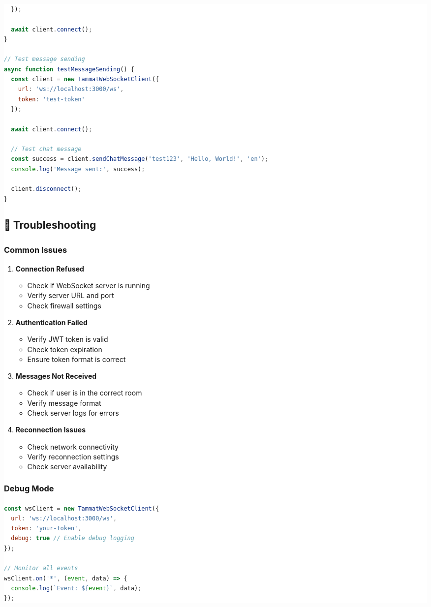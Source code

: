 ```javascript
  });

  await client.connect();
}

// Test message sending
async function testMessageSending() {
  const client = new TammatWebSocketClient({
    url: 'ws://localhost:3000/ws',
    token: 'test-token'
  });

  await client.connect();

  // Test chat message
  const success = client.sendChatMessage('test123', 'Hello, World!', 'en');
  console.log('Message sent:', success);

  client.disconnect();
}
```

## 🔧 Troubleshooting

### Common Issues

1. **Connection Refused**
   - Check if WebSocket server is running
   - Verify server URL and port
   - Check firewall settings

2. **Authentication Failed**
   - Verify JWT token is valid
   - Check token expiration
   - Ensure token format is correct

3. **Messages Not Received**
   - Check if user is in the correct room
   - Verify message format
   - Check server logs for errors

4. **Reconnection Issues**
   - Check network connectivity
   - Verify reconnection settings
   - Check server availability

### Debug Mode
```javascript
const wsClient = new TammatWebSocketClient({
  url: 'ws://localhost:3000/ws',
  token: 'your-token',
  debug: true // Enable debug logging
});

// Monitor all events
wsClient.on('*', (event, data) => {
  console.log(`Event: ${event}`, data);
});
```
